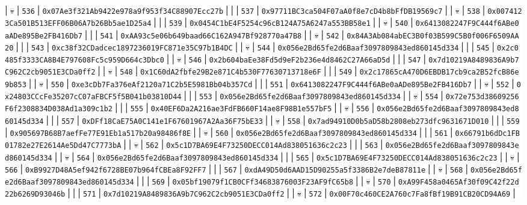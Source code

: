 | 💀 | `536` | `0x07Ae3f321Ab9422e978a9f953f34C88907Ecc27b` |
|  | `537` | `0x97711BC3ca504F07aA0f8e7cD4b8bFfDB19569c7` |
| 💀 | `538` | `0x0074123Ca501B513EFF06B06A7b26Bb5ae1D25a4` |
|  | `539` | `0x0454C1bE4F5254c96cB124A75A6247a553BB58e1` |
| 💀 | `540` | `0x6413082247F9C444f6ABe0aADe895Be2FB416Db7` |
|  | `541` | `0xAA93c5e06b649baad66C162A947Bf928770a47B8` |
| 💀 | `542` | `0x84A3Ab084abEC3B0f03B599C5B0f006F6509AA20` |
|  | `543` | `0xc38f32CDadcec1897236019FC871e35C97b1B4DC` |
| 💀 | `544` | `0x056e2Bd65fe2d6Baaf3097809843ed860145d334` |
|  | `545` | `0x2c0485f3333CA8B4E797608Fc5c959D664c3Dbc0` |
| 💀 | `546` | `0x2b604baEe38Fd5d9eF2b236e4d8462C27A66aD5d` |
|  | `547` | `0x7d10219A8489836A9b7C962C2cb9051E3CDa0ff2` |
| 💀 | `548` | `0x1C60dA2fbfe29B2e871C4b530F77630713718e6F` |
|  | `549` | `0x2c17865cA470D6EBDB17cb9ca2B52fcB86e9b853` |
| 💀 | `550` | `0xe3cDb7Fa376eAf2120a71C2b5E5981Bb04b357Cd` |
|  | `551` | `0x6413082247F9C444f6ABe0aADe895Be2FB416Db7` |
| 💀 | `552` | `0x24803CCcFe35207cC07aFBCF5f5B041b03810D44` |
|  | `553` | `0x056e2Bd65fe2d6Baaf3097809843ed860145d334` |
| 💀 | `554` | `0x72e753d38609256F6f2308834D038Ad1a309c1b2` |
|  | `555` | `0x40EF6Da2A216ae3FdFB660F14ae8F98B1e557bF5` |
| 💀 | `556` | `0x056e2Bd65fe2d6Baaf3097809843ed860145d334` |
|  | `557` | `0xDFf18CaE75A0C141e1F67601967A2Aa36F75bE33` |
| 💀 | `558` | `0x7ad94910D0b5aD58b2808eb273dfc9631671D010` |
|  | `559` | `0x905697B68B7aefFe77E91Eb1a517b20a98486f8E` |
| 💀 | `560` | `0x056e2Bd65fe2d6Baaf3097809843ed860145d334` |
|  | `561` | `0x66791b6dDc1FB01782e27E2614Ae5Dd47C7773bA` |
| 💀 | `562` | `0x5c1D7BA69E4F73250DECC014Ad838051636c2c23` |
|  | `563` | `0x056e2Bd65fe2d6Baaf3097809843ed860145d334` |
| 💀 | `564` | `0x056e2Bd65fe2d6Baaf3097809843ed860145d334` |
|  | `565` | `0x5c1D7BA69E4F73250DECC014Ad838051636c2c23` |
| 💀 | `566` | `0xB9927D48A5ef942f6728BE07b964fCBEa8F92FF7` |
|  | `567` | `0xdA49D50d6AAD15D90255a5f3386B2e7deB87811e` |
| 💀 | `568` | `0x056e2Bd65fe2d6Baaf3097809843ed860145d334` |
|  | `569` | `0x05bf19079f1CB0CFf34683876003F23AF9fC65b8` |
| 💀 | `570` | `0xA99F458a0465Af30f09C42f22d22b6269D93046b` |
|  | `571` | `0x7d10219A8489836A9b7C962C2cb9051E3CDa0ff2` |
| 💀 | `572` | `0x00F70c460CE2A760c7Fa8fBf19B91CB20CD94A69` |